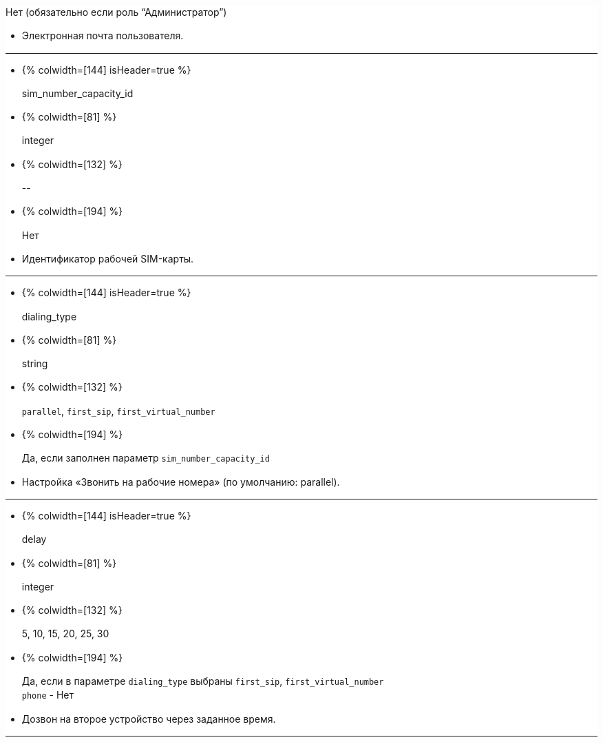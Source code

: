    Нет (обязательно если роль “Администратор”)

*  Электронная почта пользователя.

---

*  {% colwidth=[144] isHeader=true %}

   sim_number_capacity_id

*  {% colwidth=[81] %}

   integer

*  {% colwidth=[132] %}

   --

*  {% colwidth=[194] %}

   Нет

*  Идентификатор рабочей SIM-карты.

---

*  {% colwidth=[144] isHeader=true %}

   dialing_type

*  {% colwidth=[81] %}

   string

*  {% colwidth=[132] %}

   `parallel`, `first_sip`, `first_virtual_number`

*  {% colwidth=[194] %}

   Да, если заполнен параметр `sim_number_capacity_id`

*  Настройка «Звонить на рабочие номера» (по умолчанию: parallel).

---

*  {% colwidth=[144] isHeader=true %}

   delay

*  {% colwidth=[81] %}

   integer

*  {% colwidth=[132] %}

   5, 10, 15, 20, 25, 30

*  {% colwidth=[194] %}

   Да, если в параметре `dialing_type` выбраны `first_sip`, `first_virtual_number`\
   `phone` - Нет

*  Дозвон на второе устройство через заданное время.

---